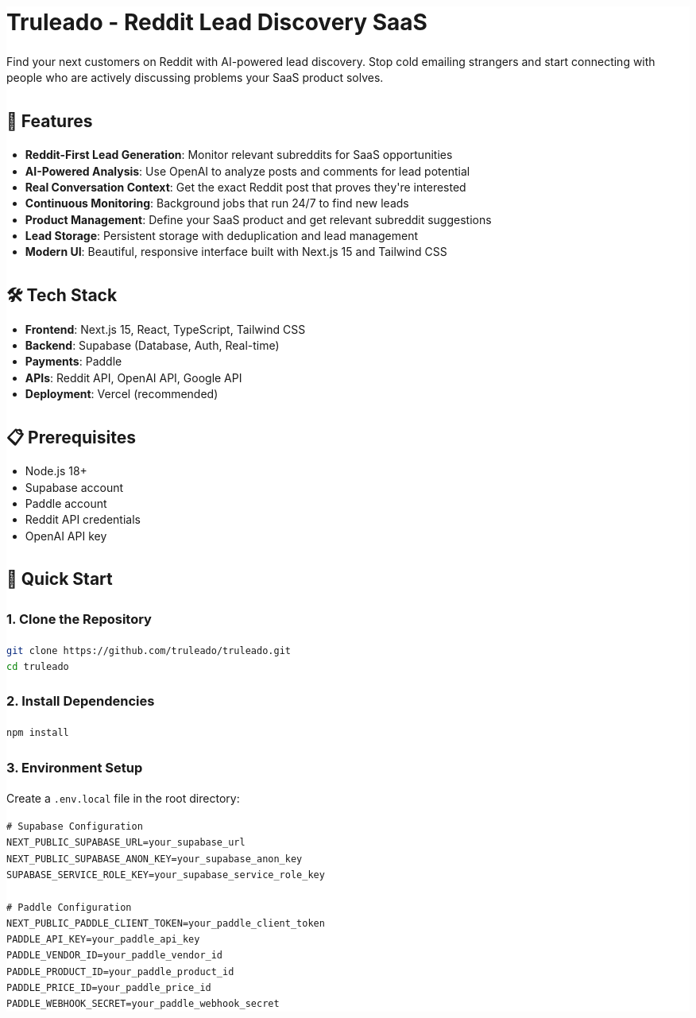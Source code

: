 # Truleado - Reddit Lead Discovery SaaS

Find your next customers on Reddit with AI-powered lead discovery. Stop cold emailing strangers and start connecting with people who are actively discussing problems your SaaS product solves.

## 🚀 Features

- **Reddit-First Lead Generation**: Monitor relevant subreddits for SaaS opportunities
- **AI-Powered Analysis**: Use OpenAI to analyze posts and comments for lead potential
- **Real Conversation Context**: Get the exact Reddit post that proves they're interested
- **Continuous Monitoring**: Background jobs that run 24/7 to find new leads
- **Product Management**: Define your SaaS product and get relevant subreddit suggestions
- **Lead Storage**: Persistent storage with deduplication and lead management
- **Modern UI**: Beautiful, responsive interface built with Next.js 15 and Tailwind CSS

## 🛠️ Tech Stack

- **Frontend**: Next.js 15, React, TypeScript, Tailwind CSS
- **Backend**: Supabase (Database, Auth, Real-time)
- **Payments**: Paddle
- **APIs**: Reddit API, OpenAI API, Google API
- **Deployment**: Vercel (recommended)

## 📋 Prerequisites

- Node.js 18+
- Supabase account
- Paddle account
- Reddit API credentials
- OpenAI API key

## 🚀 Quick Start

### 1. Clone the Repository

```bash
git clone https://github.com/truleado/truleado.git
cd truleado
```

### 2. Install Dependencies

```bash
npm install
```

### 3. Environment Setup

Create a `.env.local` file in the root directory:

```env
# Supabase Configuration
NEXT_PUBLIC_SUPABASE_URL=your_supabase_url
NEXT_PUBLIC_SUPABASE_ANON_KEY=your_supabase_anon_key
SUPABASE_SERVICE_ROLE_KEY=your_supabase_service_role_key

# Paddle Configuration
NEXT_PUBLIC_PADDLE_CLIENT_TOKEN=your_paddle_client_token
PADDLE_API_KEY=your_paddle_api_key
PADDLE_VENDOR_ID=your_paddle_vendor_id
PADDLE_PRODUCT_ID=your_paddle_product_id
PADDLE_PRICE_ID=your_paddle_price_id
PADDLE_WEBHOOK_SECRET=your_paddle_webhook_secret
```